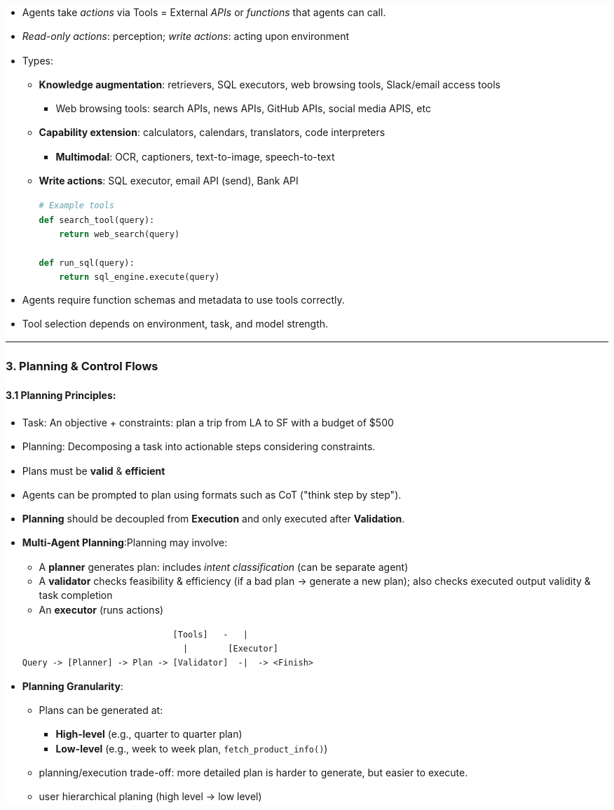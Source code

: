 * Agents take *actions* via Tools = External *APIs* or *functions* that agents can call.
* *Read-only actions*: perception;  *write actions*: acting upon environment 
* Types:

  * **Knowledge augmentation**: retrievers, SQL executors, web browsing tools, Slack/email access tools
    - Web browsing tools: search APIs, news APIs, GitHub
APIs, social media APIS, etc 
  * **Capability extension**: calculators, calendars, translators, code interpreters
    * **Multimodal**: OCR, captioners, text-to-image, speech-to-text
  * **Write actions**: SQL executor, email API (send), Bank API

    ```python
    # Example tools
    def search_tool(query):
        return web_search(query)

    def run_sql(query):
        return sql_engine.execute(query)
    ```

* Agents require function schemas and metadata to use tools correctly.
* Tool selection depends on environment, task, and model strength.
---
### 3. Planning & Control Flows

#### 3.1 Planning Principles:
* Task: An objective + constraints: plan a trip from LA to SF with a budget of $500
* Planning: Decomposing a task into actionable steps considering constraints.
* Plans must be **valid** & **efficient**

* Agents can be prompted to plan using formats such as CoT ("think step by step").
* **Planning** should be decoupled from **Execution** and only executed after **Validation**. 
* **Multi-Agent Planning**:Planning may involve:

  * A **planner** generates plan: includes *intent classification* (can be separate agent)
  * A **validator** checks feasibility & efficiency (if a bad plan -> generate a new plan); also checks executed output validity & task completion 
  * An **executor** (runs actions)

  ```text 
                                [Tools]   -   |
                                  |        [Executor]
  Query -> [Planner] -> Plan -> [Validator]  -|  -> <Finish>
  ```
* **Planning Granularity**:

  * Plans can be generated at:

    * **High-level** (e.g., quarter to quarter plan)
    * **Low-level** (e.g., week to week plan, `fetch_product_info()`)
  * planning/execution trade-off: more detailed plan is harder to generate, but easier to execute.
  * user hierarchical planing (high level -> low level)
